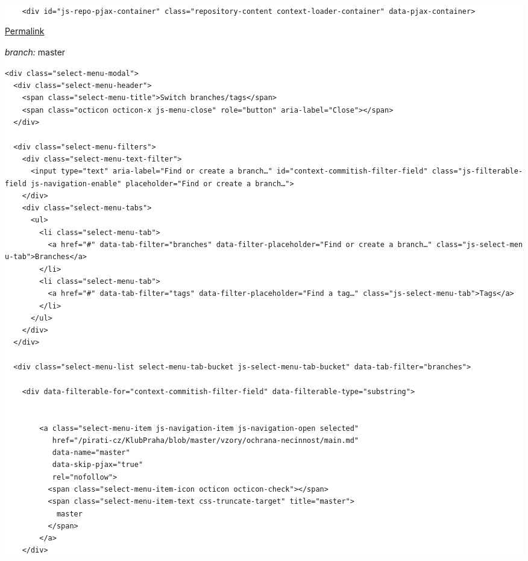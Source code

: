         <div id="js-repo-pjax-container" class="repository-content context-loader-container" data-pjax-container>
          

<a href="/pirati-cz/KlubPraha/blob/3ee1eedfba46a15945ce70c300a16998b05f5cdf/vzory/ochrana-necinnost/main.md" class="hidden js-permalink-shortcut" data-hotkey="y">Permalink</a>



<div class="file-navigation js-zeroclipboard-container">
  
<div class="select-menu js-menu-container js-select-menu left">
  <span class="btn btn-sm select-menu-button js-menu-target css-truncate" data-hotkey="w"
    data-master-branch="master"
    data-ref="master"
    title="master"
    role="button" aria-label="Switch branches or tags" tabindex="0" aria-haspopup="true">
    <span class="octicon octicon-git-branch"></span>
    <i>branch:</i>
    <span class="js-select-button css-truncate-target">master</span>
  </span>

  <div class="select-menu-modal-holder js-menu-content js-navigation-container" data-pjax aria-hidden="true">

    <div class="select-menu-modal">
      <div class="select-menu-header">
        <span class="select-menu-title">Switch branches/tags</span>
        <span class="octicon octicon-x js-menu-close" role="button" aria-label="Close"></span>
      </div>

      <div class="select-menu-filters">
        <div class="select-menu-text-filter">
          <input type="text" aria-label="Find or create a branch…" id="context-commitish-filter-field" class="js-filterable-field js-navigation-enable" placeholder="Find or create a branch…">
        </div>
        <div class="select-menu-tabs">
          <ul>
            <li class="select-menu-tab">
              <a href="#" data-tab-filter="branches" data-filter-placeholder="Find or create a branch…" class="js-select-menu-tab">Branches</a>
            </li>
            <li class="select-menu-tab">
              <a href="#" data-tab-filter="tags" data-filter-placeholder="Find a tag…" class="js-select-menu-tab">Tags</a>
            </li>
          </ul>
        </div>
      </div>

      <div class="select-menu-list select-menu-tab-bucket js-select-menu-tab-bucket" data-tab-filter="branches">

        <div data-filterable-for="context-commitish-filter-field" data-filterable-type="substring">


            <a class="select-menu-item js-navigation-item js-navigation-open selected"
               href="/pirati-cz/KlubPraha/blob/master/vzory/ochrana-necinnost/main.md"
               data-name="master"
               data-skip-pjax="true"
               rel="nofollow">
              <span class="select-menu-item-icon octicon octicon-check"></span>
              <span class="select-menu-item-text css-truncate-target" title="master">
                master
              </span>
            </a>
        </div>

